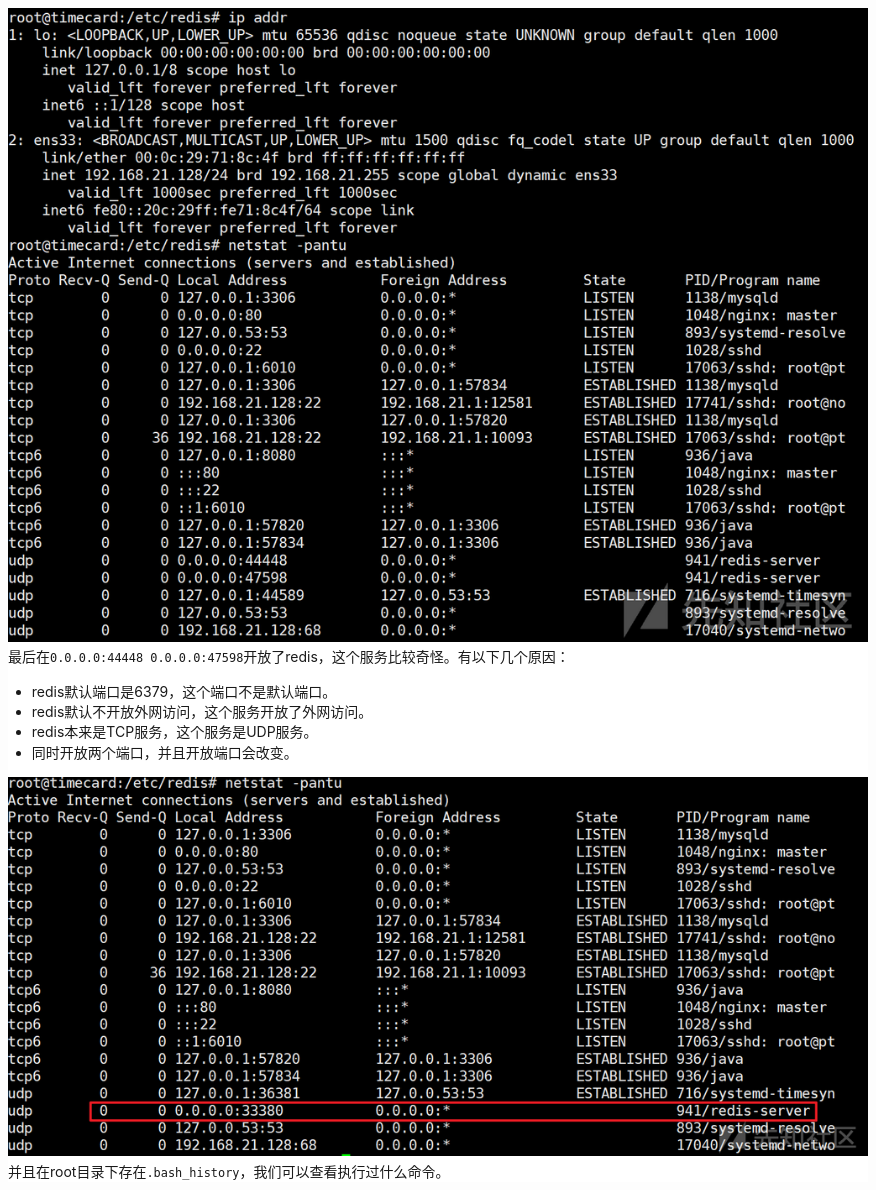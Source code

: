 [![](assets/1702520939-3650573f02c83fa5f06184902c55b6eb.png)](https://xzfile.aliyuncs.com/media/upload/picture/20231213160820-c7637952-998e-1.png)  
最后在`0.0.0.0:44448 0.0.0.0:47598`开放了redis，这个服务比较奇怪。有以下几个原因：

-   redis默认端口是6379，这个端口不是默认端口。
-   redis默认不开放外网访问，这个服务开放了外网访问。
-   redis本来是TCP服务，这个服务是UDP服务。
-   同时开放两个端口，并且开放端口会改变。

[![](assets/1702520939-f5e55102d4cd5846f637d671d5cc25f4.png)](https://xzfile.aliyuncs.com/media/upload/picture/20231213160757-b9eb6cee-998e-1.png)  
并且在root目录下存在`.bash_history`，我们可以查看执行过什么命令。  